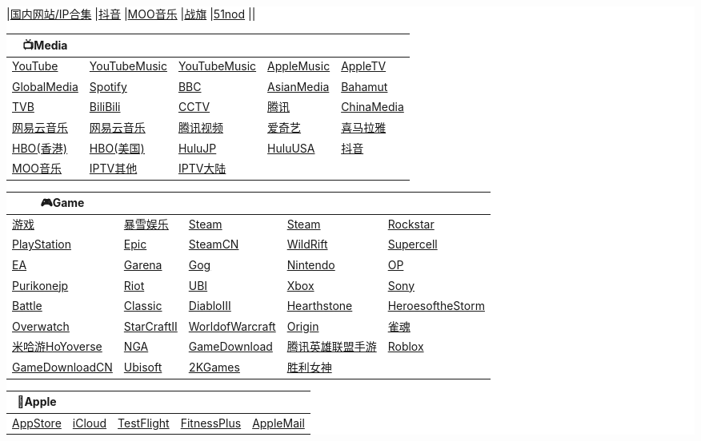 |[国内网站/IP合集](https://github.com/Auniquesir/Tool/tree/X/Egern/Rule/ChinaMax) |[抖音](https://github.com/Auniquesir/Tool/tree/X/Egern/Rule/DouYin) |[MOO音乐](https://github.com/Auniquesir/Tool/tree/X/Egern/Rule/MOOMusic) |[战旗](https://github.com/Auniquesir/Tool/tree/X/Egern/Rule/zhanqi) |[51nod](https://github.com/Auniquesir/Tool/tree/X/Egern/Rule/51nod) ||


|📺Media|  |  |  |  |
| ---- | ---- | ---- | ---- | ---- |
|[YouTube](https://github.com/Auniquesir/Tool/tree/X/Egern/Rule/YouTube) |[YouTubeMusic](https://github.com/Auniquesir/Tool/tree/X/Egern/Rule/YouTubeMusic) |[YouTubeMusic](https://github.com/Auniquesir/Tool/tree/X/Egern/Rule/YouTubeMusic) |[AppleMusic](https://github.com/Auniquesir/Tool/tree/X/Egern/Rule/AppleMusic) |[AppleTV](https://github.com/Auniquesir/Tool/tree/X/Egern/Rule/AppleTV) ||||
|[GlobalMedia](https://github.com/Auniquesir/Tool/tree/X/Egern/Rule/GlobalMedia) |[Spotify](https://github.com/Auniquesir/Tool/tree/X/Egern/Rule/Spotify) |[BBC](https://github.com/Auniquesir/Tool/tree/X/Egern/Rule/BBC) |[AsianMedia](https://github.com/Auniquesir/Tool/tree/X/Egern/Rule/AsianMedia) |[Bahamut](https://github.com/Auniquesir/Tool/tree/X/Egern/Rule/Bahamut) |||
|[TVB](https://github.com/Auniquesir/Tool/tree/X/Egern/Rule/TVB) |[BiliBili](https://github.com/Auniquesir/Tool/tree/X/Egern/Rule/BiliBili) |[CCTV](https://github.com/Auniquesir/Tool/tree/X/Egern/Rule/CCTV) |[腾讯](https://github.com/Auniquesir/Tool/tree/X/Egern/Rule/Tencent) |[ChinaMedia](https://github.com/Auniquesir/Tool/tree/X/Egern/Rule/ChinaMedia) ||
|[网易云音乐](https://github.com/Auniquesir/Tool/tree/X/Egern/Rule/NetEaseMusic) |[网易云音乐](https://github.com/Auniquesir/Tool/tree/X/Egern/Rule/NetEaseMusic) |[腾讯视频](https://github.com/Auniquesir/Tool/tree/X/Egern/Rule/TencentVideo) |[爱奇艺](https://github.com/Auniquesir/Tool/tree/X/Egern/Rule/iQIYI) |[喜马拉雅](https://github.com/Auniquesir/Tool/tree/X/Egern/Rule/Himalaya) |
|[HBO(香港)](https://github.com/Auniquesir/Tool/tree/X/Egern/Rule/HBOHK) |[HBO(美国)](https://github.com/Auniquesir/Tool/tree/X/Egern/Rule/HBOUSA) |[HuluJP](https://github.com/Auniquesir/Tool/tree/X/Egern/Rule/HuluJP) |[HuluUSA](https://github.com/Auniquesir/Tool/tree/X/Egern/Rule/HuluUSA) |[抖音](https://github.com/Auniquesir/Tool/tree/X/Egern/Rule/DouYin) |
|[MOO音乐](https://github.com/Auniquesir/Tool/tree/X/Egern/Rule/MOOMusic) |[IPTV其他](https://github.com/Auniquesir/Tool/tree/X/Egern/Rule/IPTVOther) |[IPTV大陆](https://github.com/Auniquesir/Tool/tree/X/Egern/Rule/IPTVMainland) |


|🎮Game|  |  |  |  |
| ---- | ---- | ---- | ---- | ---- |
|[游戏](https://github.com/Auniquesir/Tool/tree/X/Egern/Rule/Game) |[暴雪娱乐](https://github.com/Auniquesir/Tool/tree/X/Egern/Rule/Blizzard) |[Steam](https://github.com/Auniquesir/Tool/tree/X/Egern/Rule/Steam) |[Steam](https://github.com/Auniquesir/Tool/tree/X/Egern/Rule/Steam) |[Rockstar](https://github.com/Auniquesir/Tool/tree/X/Egern/Rule/Rockstar) ||||
|[PlayStation](https://github.com/Auniquesir/Tool/tree/X/Egern/Rule/PlayStation) |[Epic](https://github.com/Auniquesir/Tool/tree/X/Egern/Rule/Epic) |[SteamCN](https://github.com/Auniquesir/Tool/tree/X/Egern/Rule/SteamCN) |[WildRift](https://github.com/Auniquesir/Tool/tree/X/Egern/Rule/WildRift) |[Supercell](https://github.com/Auniquesir/Tool/tree/X/Egern/Rule/Supercell) |||
|[EA](https://github.com/Auniquesir/Tool/tree/X/Egern/Rule/EA) |[Garena](https://github.com/Auniquesir/Tool/tree/X/Egern/Rule/Garena) |[Gog](https://github.com/Auniquesir/Tool/tree/X/Egern/Rule/Gog) |[Nintendo](https://github.com/Auniquesir/Tool/tree/X/Egern/Rule/Nintendo) |[OP](https://github.com/Auniquesir/Tool/tree/X/Egern/Rule/OP) ||
|[Purikonejp](https://github.com/Auniquesir/Tool/tree/X/Egern/Rule/Purikonejp) |[Riot](https://github.com/Auniquesir/Tool/tree/X/Egern/Rule/Riot) |[UBI](https://github.com/Auniquesir/Tool/tree/X/Egern/Rule/UBI) |[Xbox](https://github.com/Auniquesir/Tool/tree/X/Egern/Rule/Xbox) |[Sony](https://github.com/Auniquesir/Tool/tree/X/Egern/Rule/Sony) |
|[Battle](https://github.com/Auniquesir/Tool/tree/X/Egern/Rule/Battle) |[Classic](https://github.com/Auniquesir/Tool/tree/X/Egern/Rule/Classic) |[DiabloIII](https://github.com/Auniquesir/Tool/tree/X/Egern/Rule/DiabloIII) |[Hearthstone](https://github.com/Auniquesir/Tool/tree/X/Egern/Rule/Hearthstone) |[HeroesoftheStorm](https://github.com/Auniquesir/Tool/tree/X/Egern/Rule/HeroesoftheStorm) |
|[Overwatch](https://github.com/Auniquesir/Tool/tree/X/Egern/Rule/Overwatch) |[StarCraftII](https://github.com/Auniquesir/Tool/tree/X/Egern/Rule/StarCraftII) |[WorldofWarcraft](https://github.com/Auniquesir/Tool/tree/X/Egern/Rule/WorldofWarcraft) |[Origin](https://github.com/Auniquesir/Tool/tree/X/Egern/Rule/Origin) |[雀魂](https://github.com/Auniquesir/Tool/tree/X/Egern/Rule/Majsoul) |
|[米哈游HoYoverse](https://github.com/Auniquesir/Tool/tree/X/Egern/Rule/HoYoverse) |[NGA](https://github.com/Auniquesir/Tool/tree/X/Egern/Rule/NGA) |[GameDownload](https://github.com/Auniquesir/Tool/tree/X/Egern/Rule/Game/GameDownload) |[腾讯英雄联盟手游](https://github.com/Auniquesir/Tool/tree/X/Egern/Rule/Game/TencentLoLMobile) |[Roblox](https://github.com/Auniquesir/Tool/tree/X/Egern/Rule/Game/Roblox) |
|[GameDownloadCN](https://github.com/Auniquesir/Tool/tree/X/Egern/Rule/Game/GameDownloadCN) |[Ubisoft](https://github.com/Auniquesir/Tool/tree/X/Egern/Rule/Ubisoft) |[2KGames](https://github.com/Auniquesir/Tool/tree/X/Egern/Rule/2KGames) |[胜利女神](https://github.com/Auniquesir/Tool/tree/X/Egern/Rule/Game/Nikke) |


|🍎Apple|  |  |  |  |
| ---- | ---- | ---- | ---- | ---- |
|[AppStore](https://github.com/Auniquesir/Tool/tree/X/Egern/Rule/AppStore) |[iCloud](https://github.com/Auniquesir/Tool/tree/X/Egern/Rule/iCloud) |[TestFlight](https://github.com/Auniquesir/Tool/tree/X/Egern/Rule/TestFlight) |[FitnessPlus](https://github.com/Auniquesir/Tool/tree/X/Egern/Rule/FitnessPlus) |[AppleMail](https://github.com/Auniquesir/Tool/tree/X/Egern/Rule/AppleMail) ||||